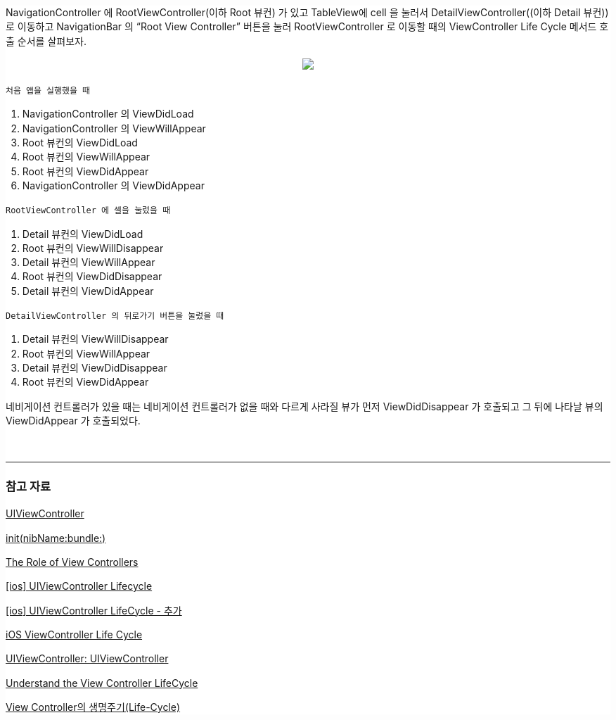 NavigationController 에 RootViewController(이하 Root 뷰컨) 가 있고 TableView에 cell 을 눌러서 DetailViewController((이하 Detail 뷰컨)) 로 이동하고 NavigationBar 의 “Root View Controller” 버튼을 눌러 RootViewController 로 이동할 때의 ViewController Life Cycle 메서드 호출 순서를 살펴보자.

<p align="center"><img src="https://img1.daumcdn.net/thumb/R1280x0/?scode=mtistory2&fname=https%3A%2F%2Fblog.kakaocdn.net%2Fdn%2FLwJKq%2Fbtq6FtIMYG9%2F7ESi9gZCxEJvFRSxtmhhk0%2Fimg.png" width = "600px"></p>

`처음 앱을 실행했을 때`
1. NavigationController 의 ViewDidLoad
2. NavigationController 의 ViewWillAppear
3. Root 뷰컨의 ViewDidLoad
4. Root 뷰컨의 ViewWillAppear
5. Root 뷰컨의 ViewDidAppear
6. NavigationController 의 ViewDidAppear

`RootViewController 에 셀을 눌렀을 때`
1. Detail 뷰컨의 ViewDidLoad
2. Root 뷰컨의 ViewWillDisappear
3. Detail 뷰컨의 ViewWillAppear
4. Root 뷰컨의 ViewDidDisappear
5. Detail 뷰컨의 ViewDidAppear

`DetailViewController 의 뒤로가기 버튼을 눌렀을 때`
1. Detail 뷰컨의 ViewWillDisappear
2. Root 뷰컨의 ViewWillAppear
3. Detail 뷰컨의 ViewDidDisappear
4. Root 뷰컨의 ViewDidAppear

네비게이션 컨트롤러가 있을 때는 네비게이션 컨트롤러가 없을 때와 다르게 사라질 뷰가 먼저 ViewDidDisappear 가 호출되고 그 뒤에 나타날 뷰의 ViewDidAppear 가 호출되었다.

<br>

---

### 참고 자료


[UIViewController](https://developer.apple.com/documentation/uikit/uiviewcontroller)

[init(nibName:bundle:)](https://developer.apple.com/documentation/uikit/uiviewcontroller/1621359-init)

[The Role of View Controllers](https://developer.apple.com/library/archive/featuredarticles/ViewControllerPGforiPhoneOS/index.html#//apple_ref/doc/uid/TP40007457-CH2-SW1)

[[ios] UIViewController Lifecycle](https://baked-corn.tistory.com/32)

[[ios] UIViewController LifeCycle - 추가](https://baked-corn.tistory.com/132)

[iOS ViewController Life Cycle](https://kiljh.tistory.com/239)

[UIViewController: UIViewController](https://velog.io/@yohanblessyou/작성중-View의-Life-Cycle)

[Understand the View Controller LifeCycle](https://velog.io/@delmasong/Understand-the-View-Controller-LifeCycle)

[View Controller의 생명주기(Life-Cycle)](https://zeddios.tistory.com/43)
